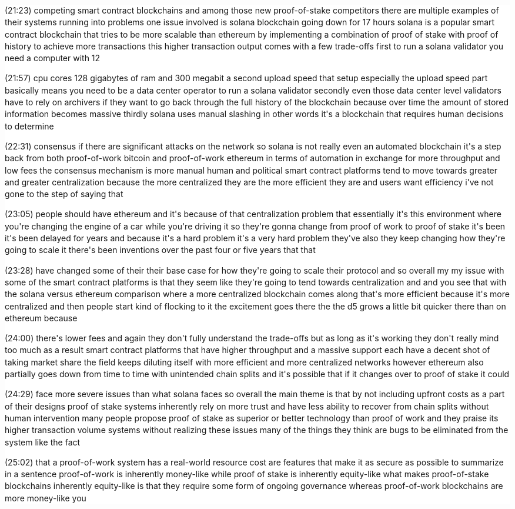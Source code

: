 (21:23) competing smart contract blockchains and among those new proof-of-stake competitors there are multiple examples of their systems running into problems one issue involved is solana blockchain going down for 17 hours solana is a popular smart contract blockchain that tries to be more scalable than ethereum by implementing a combination of proof of stake with proof of history to achieve more transactions this higher transaction output comes with a few trade-offs first to run a solana validator you need a computer with 12

(21:57) cpu cores 128 gigabytes of ram and 300 megabit a second upload speed that setup especially the upload speed part basically means you need to be a data center operator to run a solana validator secondly even those data center level validators have to rely on archivers if they want to go back through the full history of the blockchain because over time the amount of stored information becomes massive thirdly solana uses manual slashing in other words it's a blockchain that requires human decisions to determine

(22:31) consensus if there are significant attacks on the network so solana is not really even an automated blockchain it's a step back from both proof-of-work bitcoin and proof-of-work ethereum in terms of automation in exchange for more throughput and low fees the consensus mechanism is more manual human and political smart contract platforms tend to move towards greater and greater centralization because the more centralized they are the more efficient they are and users want efficiency i've not gone to the step of saying that

(23:05) people should have ethereum and it's because of that centralization problem that essentially it's this environment where you're changing the engine of a car while you're driving it so they're gonna change from proof of work to proof of stake it's been it's been delayed for years and because it's a hard problem it's a very hard problem they've also they keep changing how they're going to scale it there's been inventions over the past four or five years that that

(23:28) have changed some of their their base case for how they're going to scale their protocol and so overall my my issue with some of the smart contract platforms is that they seem like they're going to tend towards centralization and and you see that with the solana versus ethereum comparison where a more centralized blockchain comes along that's more efficient because it's more centralized and then people start kind of flocking to it the excitement goes there the the d5 grows a little bit quicker there than on ethereum because

(24:00) there's lower fees and again they don't fully understand the trade-offs but as long as it's working they don't really mind too much as a result smart contract platforms that have higher throughput and a massive support each have a decent shot of taking market share the field keeps diluting itself with more efficient and more centralized networks however ethereum also partially goes down from time to time with unintended chain splits and it's possible that if it changes over to proof of stake it could

(24:29) face more severe issues than what solana faces so overall the main theme is that by not including upfront costs as a part of their designs proof of stake systems inherently rely on more trust and have less ability to recover from chain splits without human intervention many people propose proof of stake as superior or better technology than proof of work and they praise its higher transaction volume systems without realizing these issues many of the things they think are bugs to be eliminated from the system like the fact

(25:02) that a proof-of-work system has a real-world resource cost are features that make it as secure as possible to summarize in a sentence proof-of-work is inherently money-like while proof of stake is inherently equity-like what makes proof-of-stake blockchains inherently equity-like is that they require some form of ongoing governance whereas proof-of-work blockchains are more money-like you

